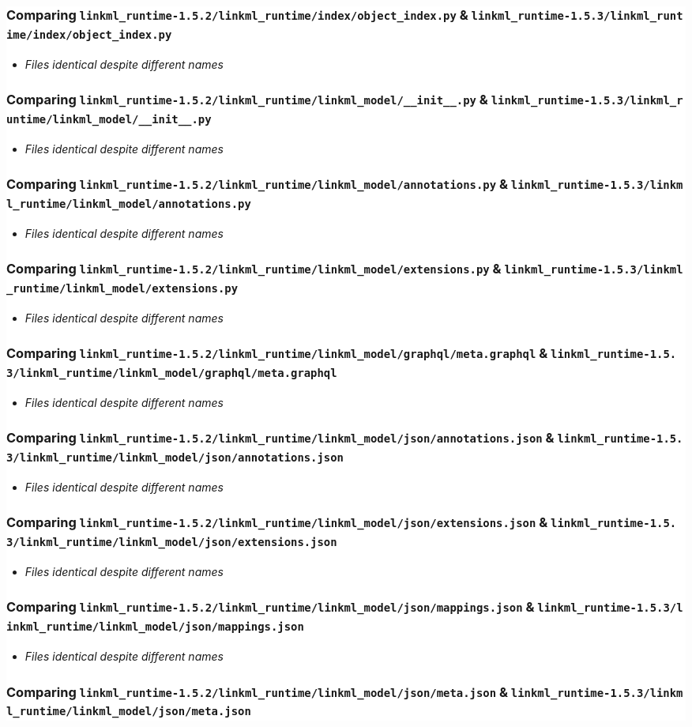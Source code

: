 ### Comparing `linkml_runtime-1.5.2/linkml_runtime/index/object_index.py` & `linkml_runtime-1.5.3/linkml_runtime/index/object_index.py`

 * *Files identical despite different names*

### Comparing `linkml_runtime-1.5.2/linkml_runtime/linkml_model/__init__.py` & `linkml_runtime-1.5.3/linkml_runtime/linkml_model/__init__.py`

 * *Files identical despite different names*

### Comparing `linkml_runtime-1.5.2/linkml_runtime/linkml_model/annotations.py` & `linkml_runtime-1.5.3/linkml_runtime/linkml_model/annotations.py`

 * *Files identical despite different names*

### Comparing `linkml_runtime-1.5.2/linkml_runtime/linkml_model/extensions.py` & `linkml_runtime-1.5.3/linkml_runtime/linkml_model/extensions.py`

 * *Files identical despite different names*

### Comparing `linkml_runtime-1.5.2/linkml_runtime/linkml_model/graphql/meta.graphql` & `linkml_runtime-1.5.3/linkml_runtime/linkml_model/graphql/meta.graphql`

 * *Files identical despite different names*

### Comparing `linkml_runtime-1.5.2/linkml_runtime/linkml_model/json/annotations.json` & `linkml_runtime-1.5.3/linkml_runtime/linkml_model/json/annotations.json`

 * *Files identical despite different names*

### Comparing `linkml_runtime-1.5.2/linkml_runtime/linkml_model/json/extensions.json` & `linkml_runtime-1.5.3/linkml_runtime/linkml_model/json/extensions.json`

 * *Files identical despite different names*

### Comparing `linkml_runtime-1.5.2/linkml_runtime/linkml_model/json/mappings.json` & `linkml_runtime-1.5.3/linkml_runtime/linkml_model/json/mappings.json`

 * *Files identical despite different names*

### Comparing `linkml_runtime-1.5.2/linkml_runtime/linkml_model/json/meta.json` & `linkml_runtime-1.5.3/linkml_runtime/linkml_model/json/meta.json`
